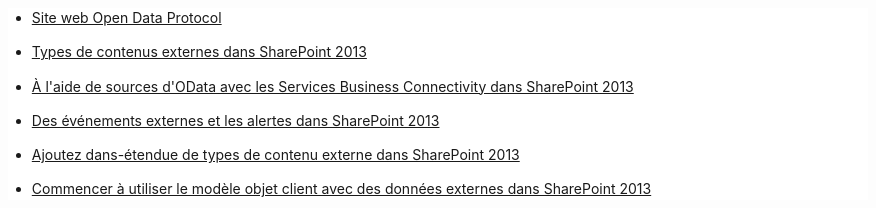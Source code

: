   
-  [Site web Open Data Protocol](http://www.odata.org/)
    
  
-  [Types de contenus externes dans SharePoint 2013](external-content-types-in-sharepoint-2013.md)
    
  
-  [À l'aide de sources d'OData avec les Services Business Connectivity dans SharePoint 2013](using-odata-sources-with-business-connectivity-services-in-sharepoint-2013.md)
    
  
-  [Des événements externes et les alertes dans SharePoint 2013](external-events-and-alerts-in-sharepoint-2013.md)
    
  
-  [Ajoutez dans-étendue de types de contenu externe dans SharePoint 2013](add-in-scoped-external-content-types-in-sharepoint-2013.md)
    
  
-  [Commencer à utiliser le modèle objet client avec des données externes dans SharePoint 2013](get-started-using-the-client-object-model-with-external-data-in-sharepoint-2013.md)
    
  
